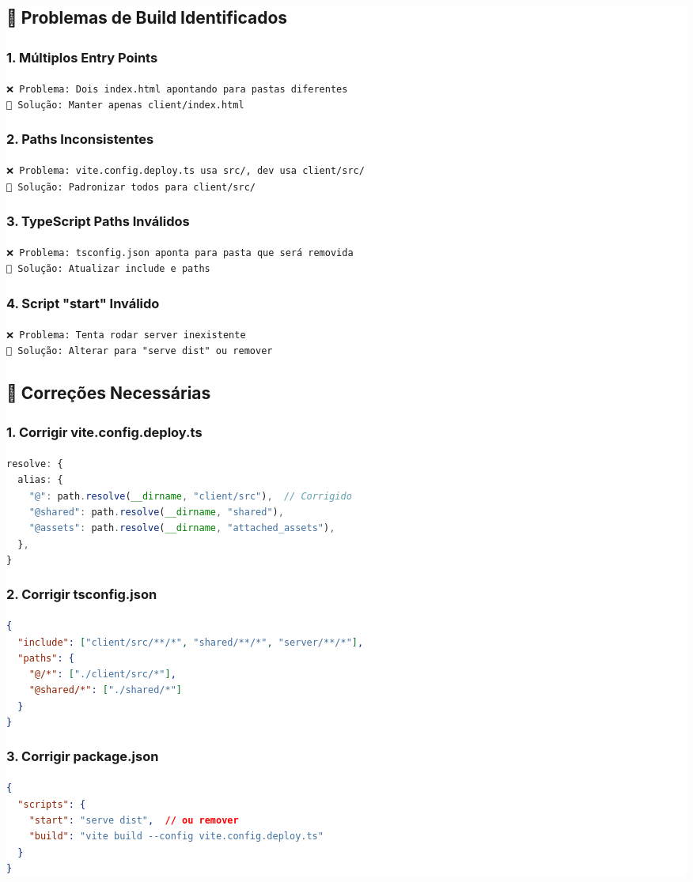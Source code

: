 ## 🚨 **Problemas de Build Identificados**

### 1. **Múltiplos Entry Points**
```
❌ Problema: Dois index.html apontando para pastas diferentes
🔧 Solução: Manter apenas client/index.html
```

### 2. **Paths Inconsistentes**
```
❌ Problema: vite.config.deploy.ts usa src/, dev usa client/src/
🔧 Solução: Padronizar todos para client/src/
```

### 3. **TypeScript Paths Inválidos**
```
❌ Problema: tsconfig.json aponta para pasta que será removida
🔧 Solução: Atualizar include e paths
```

### 4. **Script "start" Inválido**
```
❌ Problema: Tenta rodar server inexistente
🔧 Solução: Alterar para "serve dist" ou remover
```

## 🔧 **Correções Necessárias**

### **1. Corrigir vite.config.deploy.ts**
```typescript
resolve: {
  alias: {
    "@": path.resolve(__dirname, "client/src"),  // Corrigido
    "@shared": path.resolve(__dirname, "shared"),
    "@assets": path.resolve(__dirname, "attached_assets"),
  },
}
```

### **2. Corrigir tsconfig.json**
```json
{
  "include": ["client/src/**/*", "shared/**/*", "server/**/*"],
  "paths": {
    "@/*": ["./client/src/*"],
    "@shared/*": ["./shared/*"]
  }
}
```

### **3. Corrigir package.json**
```json
{
  "scripts": {
    "start": "serve dist",  // ou remover
    "build": "vite build --config vite.config.deploy.ts"
  }
}
```
